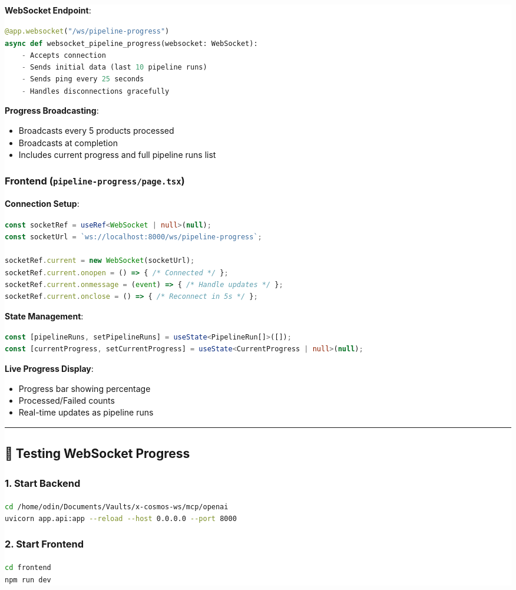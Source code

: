 **WebSocket Endpoint**:
```python
@app.websocket("/ws/pipeline-progress")
async def websocket_pipeline_progress(websocket: WebSocket):
    - Accepts connection
    - Sends initial data (last 10 pipeline runs)
    - Sends ping every 25 seconds
    - Handles disconnections gracefully
```

**Progress Broadcasting**:
- Broadcasts every 5 products processed
- Broadcasts at completion
- Includes current progress and full pipeline runs list

### Frontend (`pipeline-progress/page.tsx`)

**Connection Setup**:
```typescript
const socketRef = useRef<WebSocket | null>(null);
const socketUrl = `ws://localhost:8000/ws/pipeline-progress`;

socketRef.current = new WebSocket(socketUrl);
socketRef.current.onopen = () => { /* Connected */ };
socketRef.current.onmessage = (event) => { /* Handle updates */ };
socketRef.current.onclose = () => { /* Reconnect in 5s */ };
```

**State Management**:
```typescript
const [pipelineRuns, setPipelineRuns] = useState<PipelineRun[]>([]);
const [currentProgress, setCurrentProgress] = useState<CurrentProgress | null>(null);
```

**Live Progress Display**:
- Progress bar showing percentage
- Processed/Failed counts
- Real-time updates as pipeline runs

---

## 🧪 Testing WebSocket Progress

### 1. Start Backend
```bash
cd /home/odin/Documents/Vaults/x-cosmos-ws/mcp/openai
uvicorn app.api:app --reload --host 0.0.0.0 --port 8000
```

### 2. Start Frontend
```bash
cd frontend
npm run dev
```
